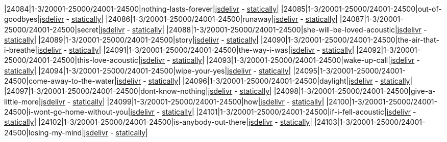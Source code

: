|24084|1-3/20001-25000/24001-24500|nothing-lasts-forever|[jsdelivr](https://cdn.jsdelivr.net/gh/dbchord/webp-c-1280x720_1-3/20001-25000/24001-24500/nothing-lasts-forever.webp) - [statically](https://cdn.statically.io/gh/dbchord/webp-c-1280x720_1-3/img/20001-25000/24001-24500/nothing-lasts-forever.webp)|
|24085|1-3/20001-25000/24001-24500|out-of-goodbyes|[jsdelivr](https://cdn.jsdelivr.net/gh/dbchord/webp-c-1280x720_1-3/20001-25000/24001-24500/out-of-goodbyes.webp) - [statically](https://cdn.statically.io/gh/dbchord/webp-c-1280x720_1-3/img/20001-25000/24001-24500/out-of-goodbyes.webp)|
|24086|1-3/20001-25000/24001-24500|runaway|[jsdelivr](https://cdn.jsdelivr.net/gh/dbchord/webp-c-1280x720_1-3/20001-25000/24001-24500/runaway.webp) - [statically](https://cdn.statically.io/gh/dbchord/webp-c-1280x720_1-3/img/20001-25000/24001-24500/runaway.webp)|
|24087|1-3/20001-25000/24001-24500|secret|[jsdelivr](https://cdn.jsdelivr.net/gh/dbchord/webp-c-1280x720_1-3/20001-25000/24001-24500/secret.webp) - [statically](https://cdn.statically.io/gh/dbchord/webp-c-1280x720_1-3/img/20001-25000/24001-24500/secret.webp)|
|24088|1-3/20001-25000/24001-24500|she-will-be-loved-acoustic|[jsdelivr](https://cdn.jsdelivr.net/gh/dbchord/webp-c-1280x720_1-3/20001-25000/24001-24500/she-will-be-loved-acoustic.webp) - [statically](https://cdn.statically.io/gh/dbchord/webp-c-1280x720_1-3/img/20001-25000/24001-24500/she-will-be-loved-acoustic.webp)|
|24089|1-3/20001-25000/24001-24500|story|[jsdelivr](https://cdn.jsdelivr.net/gh/dbchord/webp-c-1280x720_1-3/20001-25000/24001-24500/story.webp) - [statically](https://cdn.statically.io/gh/dbchord/webp-c-1280x720_1-3/img/20001-25000/24001-24500/story.webp)|
|24090|1-3/20001-25000/24001-24500|the-air-that-i-breathe|[jsdelivr](https://cdn.jsdelivr.net/gh/dbchord/webp-c-1280x720_1-3/20001-25000/24001-24500/the-air-that-i-breathe.webp) - [statically](https://cdn.statically.io/gh/dbchord/webp-c-1280x720_1-3/img/20001-25000/24001-24500/the-air-that-i-breathe.webp)|
|24091|1-3/20001-25000/24001-24500|the-way-i-was|[jsdelivr](https://cdn.jsdelivr.net/gh/dbchord/webp-c-1280x720_1-3/20001-25000/24001-24500/the-way-i-was.webp) - [statically](https://cdn.statically.io/gh/dbchord/webp-c-1280x720_1-3/img/20001-25000/24001-24500/the-way-i-was.webp)|
|24092|1-3/20001-25000/24001-24500|this-love-acoustic|[jsdelivr](https://cdn.jsdelivr.net/gh/dbchord/webp-c-1280x720_1-3/20001-25000/24001-24500/this-love-acoustic.webp) - [statically](https://cdn.statically.io/gh/dbchord/webp-c-1280x720_1-3/img/20001-25000/24001-24500/this-love-acoustic.webp)|
|24093|1-3/20001-25000/24001-24500|wake-up-call|[jsdelivr](https://cdn.jsdelivr.net/gh/dbchord/webp-c-1280x720_1-3/20001-25000/24001-24500/wake-up-call.webp) - [statically](https://cdn.statically.io/gh/dbchord/webp-c-1280x720_1-3/img/20001-25000/24001-24500/wake-up-call.webp)|
|24094|1-3/20001-25000/24001-24500|wipe-your-yes|[jsdelivr](https://cdn.jsdelivr.net/gh/dbchord/webp-c-1280x720_1-3/20001-25000/24001-24500/wipe-your-yes.webp) - [statically](https://cdn.statically.io/gh/dbchord/webp-c-1280x720_1-3/img/20001-25000/24001-24500/wipe-your-yes.webp)|
|24095|1-3/20001-25000/24001-24500|come-away-to-the-water|[jsdelivr](https://cdn.jsdelivr.net/gh/dbchord/webp-c-1280x720_1-3/20001-25000/24001-24500/come-away-to-the-water.webp) - [statically](https://cdn.statically.io/gh/dbchord/webp-c-1280x720_1-3/img/20001-25000/24001-24500/come-away-to-the-water.webp)|
|24096|1-3/20001-25000/24001-24500|daylight|[jsdelivr](https://cdn.jsdelivr.net/gh/dbchord/webp-c-1280x720_1-3/20001-25000/24001-24500/daylight.webp) - [statically](https://cdn.statically.io/gh/dbchord/webp-c-1280x720_1-3/img/20001-25000/24001-24500/daylight.webp)|
|24097|1-3/20001-25000/24001-24500|dont-know-nothing|[jsdelivr](https://cdn.jsdelivr.net/gh/dbchord/webp-c-1280x720_1-3/20001-25000/24001-24500/dont-know-nothing.webp) - [statically](https://cdn.statically.io/gh/dbchord/webp-c-1280x720_1-3/img/20001-25000/24001-24500/dont-know-nothing.webp)|
|24098|1-3/20001-25000/24001-24500|give-a-little-more|[jsdelivr](https://cdn.jsdelivr.net/gh/dbchord/webp-c-1280x720_1-3/20001-25000/24001-24500/give-a-little-more.webp) - [statically](https://cdn.statically.io/gh/dbchord/webp-c-1280x720_1-3/img/20001-25000/24001-24500/give-a-little-more.webp)|
|24099|1-3/20001-25000/24001-24500|how|[jsdelivr](https://cdn.jsdelivr.net/gh/dbchord/webp-c-1280x720_1-3/20001-25000/24001-24500/how.webp) - [statically](https://cdn.statically.io/gh/dbchord/webp-c-1280x720_1-3/img/20001-25000/24001-24500/how.webp)|
|24100|1-3/20001-25000/24001-24500|i-wont-go-home-without-you|[jsdelivr](https://cdn.jsdelivr.net/gh/dbchord/webp-c-1280x720_1-3/20001-25000/24001-24500/i-wont-go-home-without-you.webp) - [statically](https://cdn.statically.io/gh/dbchord/webp-c-1280x720_1-3/img/20001-25000/24001-24500/i-wont-go-home-without-you.webp)|
|24101|1-3/20001-25000/24001-24500|if-i-fell-acoustic|[jsdelivr](https://cdn.jsdelivr.net/gh/dbchord/webp-c-1280x720_1-3/20001-25000/24001-24500/if-i-fell-acoustic.webp) - [statically](https://cdn.statically.io/gh/dbchord/webp-c-1280x720_1-3/img/20001-25000/24001-24500/if-i-fell-acoustic.webp)|
|24102|1-3/20001-25000/24001-24500|is-anybody-out-there|[jsdelivr](https://cdn.jsdelivr.net/gh/dbchord/webp-c-1280x720_1-3/20001-25000/24001-24500/is-anybody-out-there.webp) - [statically](https://cdn.statically.io/gh/dbchord/webp-c-1280x720_1-3/img/20001-25000/24001-24500/is-anybody-out-there.webp)|
|24103|1-3/20001-25000/24001-24500|losing-my-mind|[jsdelivr](https://cdn.jsdelivr.net/gh/dbchord/webp-c-1280x720_1-3/20001-25000/24001-24500/losing-my-mind.webp) - [statically](https://cdn.statically.io/gh/dbchord/webp-c-1280x720_1-3/img/20001-25000/24001-24500/losing-my-mind.webp)|
